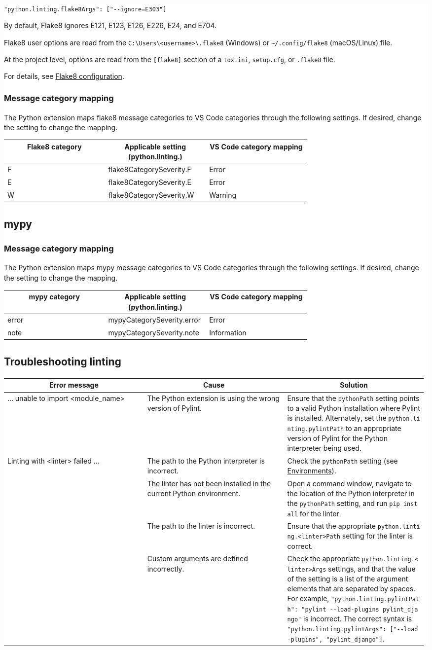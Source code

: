     "python.linting.flake8Args": ["--ignore=E303"]

By default, Flake8 ignores E121, E123, E126, E226, E24, and E704.

Flake8 user options are read from the `C:\Users\<username>\.flake8` (Windows) or `~/.config/flake8` (macOS/Linux) file.

At the project level, options are read from the `[flake8]` section of a `tox.ini`, `setup.cfg`, or `.flake8` file.

For details, see [Flake8 configuration](https://flake8.pycqa.org/en/latest/user/configuration.html).

### Message category mapping

The Python extension maps flake8 message categories to VS Code categories through the following settings. If desired, change the setting to change the mapping.

<table style="width:99%;"><colgroup><col style="width: 33%" /><col style="width: 33%" /><col style="width: 33%" /></colgroup><thead><tr class="header"><th>Flake8 category</th><th>Applicable setting<br />
(python.linting.)</th><th>VS Code category mapping</th></tr></thead><tbody><tr class="odd"><td>F</td><td>flake8CategorySeverity.F</td><td>Error</td></tr><tr class="even"><td>E</td><td>flake8CategorySeverity.E</td><td>Error</td></tr><tr class="odd"><td>W</td><td>flake8CategorySeverity.W</td><td>Warning</td></tr></tbody></table>

mypy
----

### Message category mapping

The Python extension maps mypy message categories to VS Code categories through the following settings. If desired, change the setting to change the mapping.

<table style="width:99%;"><colgroup><col style="width: 33%" /><col style="width: 33%" /><col style="width: 33%" /></colgroup><thead><tr class="header"><th>mypy category</th><th>Applicable setting<br />
(python.linting.)</th><th>VS Code category mapping</th></tr></thead><tbody><tr class="odd"><td>error</td><td>mypyCategorySeverity.error</td><td>Error</td></tr><tr class="even"><td>note</td><td>mypyCategorySeverity.note</td><td>Information</td></tr></tbody></table>

Troubleshooting linting
-----------------------

<table style="width:99%;"><colgroup><col style="width: 33%" /><col style="width: 33%" /><col style="width: 33%" /></colgroup><thead><tr class="header"><th>Error message</th><th>Cause</th><th>Solution</th></tr></thead><tbody><tr class="odd"><td>… unable to import &lt;module_name&gt;</td><td>The Python extension is using the wrong version of Pylint.</td><td>Ensure that the <code>pythonPath</code> setting points to a valid Python installation where Pylint is installed. Alternately, set the <code>python.linting.pylintPath</code> to an appropriate version of Pylint for the Python interpreter being used.</td></tr><tr class="even"><td>Linting with &lt;linter&gt; failed …</td><td>The path to the Python interpreter is incorrect.</td><td>Check the <code>pythonPath</code> setting (see <a href="/docs/python/environments.md">Environments</a>).</td></tr><tr class="odd"><td></td><td>The linter has not been installed in the current Python environment.</td><td>Open a command window, navigate to the location of the Python interpreter in the <code>pythonPath</code> setting, and run <code>pip install</code> for the linter.</td></tr><tr class="even"><td></td><td>The path to the linter is incorrect.</td><td>Ensure that the appropriate <code>python.linting.&lt;linter&gt;Path</code> setting for the linter is correct.</td></tr><tr class="odd"><td></td><td>Custom arguments are defined incorrectly.</td><td>Check the appropriate <code>python.linting.&lt;linter&gt;Args</code> settings, and that the value of the setting is a list of the argument elements that are separated by spaces. For example, <code>"python.linting.pylintPath": "pylint --load-plugins pylint_django"</code> is incorrect. The correct syntax is <code>"python.linting.pylintArgs": ["--load-plugins", "pylint_django"]</code>.</td></tr></tbody></table>
